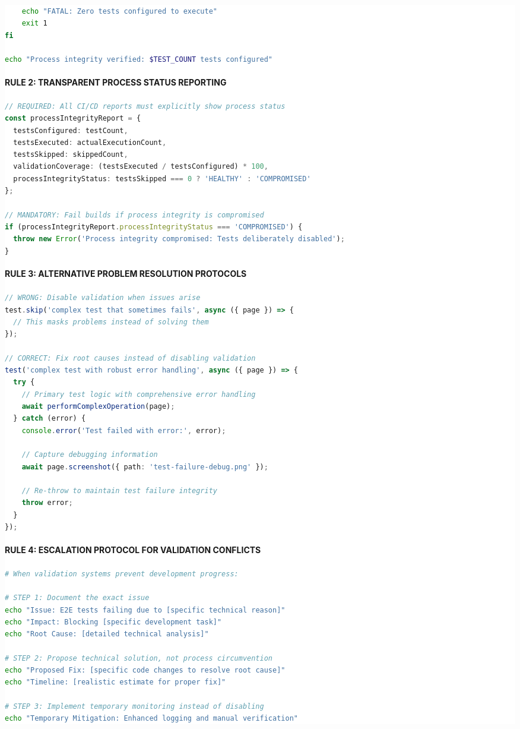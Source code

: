 ```bash
    echo "FATAL: Zero tests configured to execute"
    exit 1
fi

echo "Process integrity verified: $TEST_COUNT tests configured"
```

#### **RULE 2: TRANSPARENT PROCESS STATUS REPORTING**
```typescript
// REQUIRED: All CI/CD reports must explicitly show process status
const processIntegrityReport = {
  testsConfigured: testCount,
  testsExecuted: actualExecutionCount,
  testsSkipped: skippedCount,
  validationCoverage: (testsExecuted / testsConfigured) * 100,
  processIntegrityStatus: testsSkipped === 0 ? 'HEALTHY' : 'COMPROMISED'
};

// MANDATORY: Fail builds if process integrity is compromised
if (processIntegrityReport.processIntegrityStatus === 'COMPROMISED') {
  throw new Error('Process integrity compromised: Tests deliberately disabled');
}
```

#### **RULE 3: ALTERNATIVE PROBLEM RESOLUTION PROTOCOLS**
```typescript
// WRONG: Disable validation when issues arise
test.skip('complex test that sometimes fails', async ({ page }) => {
  // This masks problems instead of solving them
});

// CORRECT: Fix root causes instead of disabling validation
test('complex test with robust error handling', async ({ page }) => {
  try {
    // Primary test logic with comprehensive error handling
    await performComplexOperation(page);
  } catch (error) {
    console.error('Test failed with error:', error);
    
    // Capture debugging information
    await page.screenshot({ path: 'test-failure-debug.png' });
    
    // Re-throw to maintain test failure integrity
    throw error;
  }
});
```

#### **RULE 4: ESCALATION PROTOCOL FOR VALIDATION CONFLICTS**
```bash
# When validation systems prevent development progress:

# STEP 1: Document the exact issue
echo "Issue: E2E tests failing due to [specific technical reason]"
echo "Impact: Blocking [specific development task]"
echo "Root Cause: [detailed technical analysis]"

# STEP 2: Propose technical solution, not process circumvention
echo "Proposed Fix: [specific code changes to resolve root cause]"
echo "Timeline: [realistic estimate for proper fix]"

# STEP 3: Implement temporary monitoring instead of disabling
echo "Temporary Mitigation: Enhanced logging and manual verification"
```
